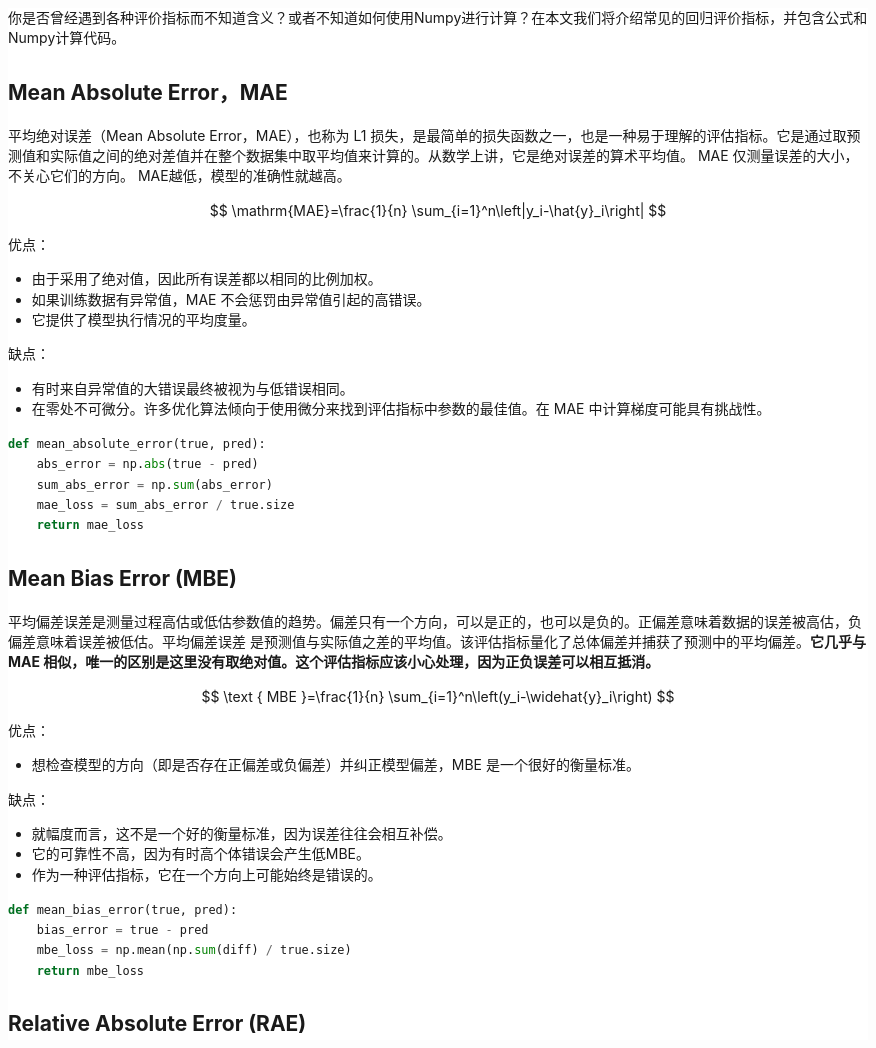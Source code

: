 你是否曾经遇到各种评价指标而不知道含义？或者不知道如何使用Numpy进行计算？在本文我们将介绍常见的回归评价指标，并包含公式和Numpy计算代码。

## Mean Absolute Error，MAE

平均绝对误差（Mean Absolute Error，MAE），也称为 L1 损失，是最简单的损失函数之一，也是一种易于理解的评估指标。它是通过取预测值和实际值之间的绝对差值并在整个数据集中取平均值来计算的。从数学上讲，它是绝对误差的算术平均值。 MAE 仅测量误差的大小，不关心它们的方向。 MAE越低，模型的准确性就越高。

$$
\mathrm{MAE}=\frac{1}{n} \sum_{i=1}^n\left|y_i-\hat{y}_i\right|
$$

优点：
- 由于采用了绝对值，因此所有误差都以相同的比例加权。
- 如果训练数据有异常值，MAE 不会惩罚由异常值引起的高错误。
- 它提供了模型执行情况的平均度量。

缺点：
- 有时来自异常值的大错误最终被视为与低错误相同。
- 在零处不可微分。许多优化算法倾向于使用微分来找到评估指标中参数的最佳值。在 MAE 中计算梯度可能具有挑战性。


```python
def mean_absolute_error(true, pred):
    abs_error = np.abs(true - pred)
    sum_abs_error = np.sum(abs_error)
    mae_loss = sum_abs_error / true.size
    return mae_loss
```

## Mean Bias Error (MBE)

平均偏差误差是测量过程高估或低估参数值的趋势。偏差只有一个方向，可以是正的，也可以是负的。正偏差意味着数据的误差被高估，负偏差意味着误差被低估。平均偏差误差 是预测值与实际值之差的平均值。该评估指标量化了总体偏差并捕获了预测中的平均偏差。**它几乎与 MAE 相似，唯一的区别是这里没有取绝对值。这个评估指标应该小心处理，因为正负误差可以相互抵消。**

$$
\text { MBE }=\frac{1}{n} \sum_{i=1}^n\left(y_i-\widehat{y}_i\right)
$$


优点：
- 想检查模型的方向（即是否存在正偏差或负偏差）并纠正模型偏差，MBE 是一个很好的衡量标准。

缺点：
- 就幅度而言，这不是一个好的衡量标准，因为误差往往会相互补偿。
- 它的可靠性不高，因为有时高个体错误会产生低MBE。
- 作为一种评估指标，它在一个方向上可能始终是错误的。


```python
def mean_bias_error(true, pred):
    bias_error = true - pred
    mbe_loss = np.mean(np.sum(diff) / true.size)
    return mbe_loss
```

## Relative Absolute Error (RAE)
